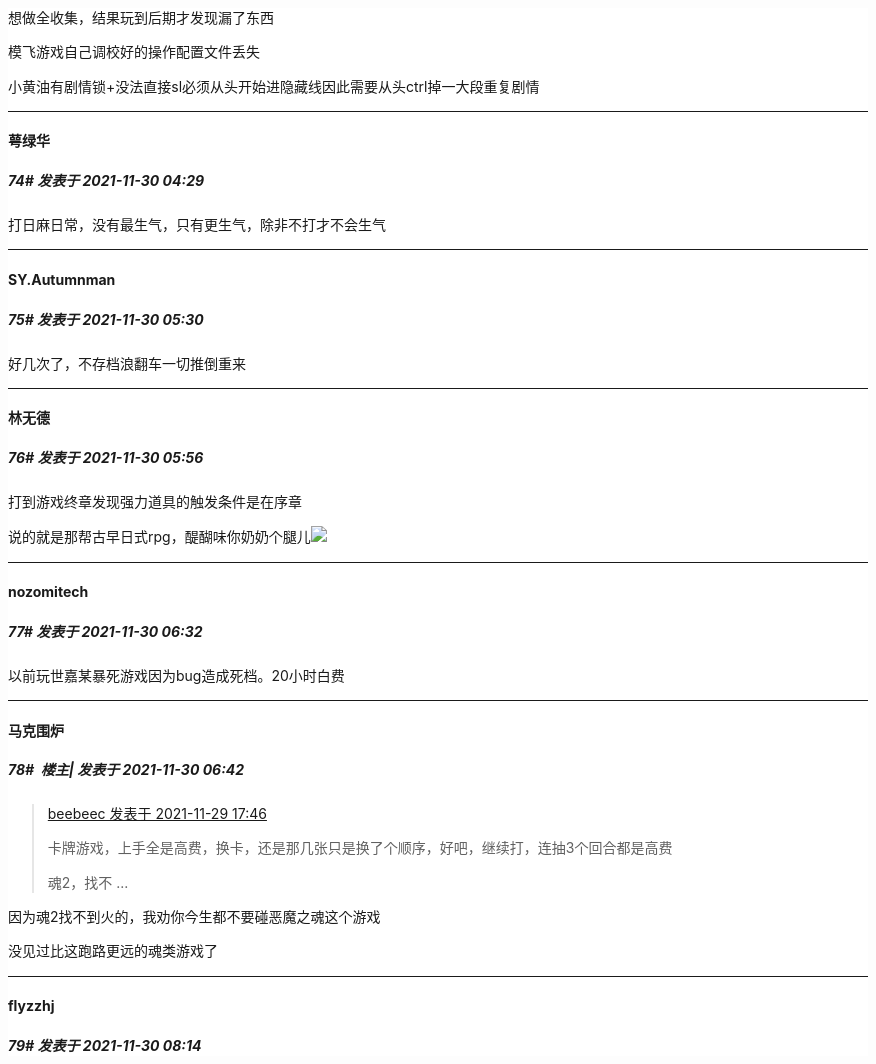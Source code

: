 想做全收集，结果玩到后期才发现漏了东西

模飞游戏自己调校好的操作配置文件丢失

小黄油有剧情锁+没法直接sl必须从头开始进隐藏线因此需要从头ctrl掉一大段重复剧情

*****

####  萼绿华  
##### 74#       发表于 2021-11-30 04:29

打日麻日常，没有最生气，只有更生气，除非不打才不会生气

*****

####  SY.Autumnman  
##### 75#       发表于 2021-11-30 05:30

好几次了，不存档浪翻车一切推倒重来

*****

####  林无德  
##### 76#       发表于 2021-11-30 05:56

打到游戏终章发现强力道具的触发条件是在序章

说的就是那帮古早日式rpg，醍醐味你奶奶个腿儿<img src="https://static.saraba1st.com/image/smiley/face2017/213.gif" referrerpolicy="no-referrer">



*****

####  nozomitech  
##### 77#       发表于 2021-11-30 06:32

以前玩世嘉某暴死游戏因为bug造成死档。20小时白费

*****

####  马克围炉  
##### 78#         楼主| 发表于 2021-11-30 06:42

<blockquote><a href="httphttps://bbs.saraba1st.com/2b/forum.php?mod=redirect&amp;goto=findpost&amp;pid=53745397&amp;ptid=2039695" target="_blank">beebeec 发表于 2021-11-29 17:46</a>

卡牌游戏，上手全是高费，换卡，还是那几张只是换了个顺序，好吧，继续打，连抽3个回合都是高费

魂2，找不 ...</blockquote>
因为魂2找不到火的，我劝你今生都不要碰恶魔之魂这个游戏

没见过比这跑路更远的魂类游戏了



*****

####  flyzzhj  
##### 79#       发表于 2021-11-30 08:14
